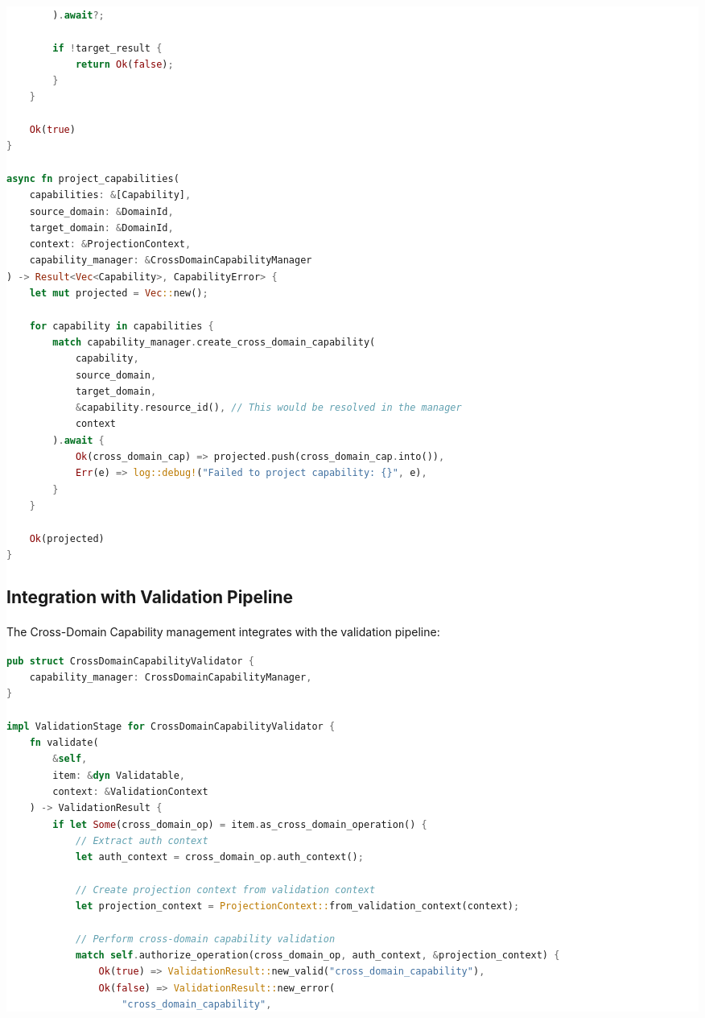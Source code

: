 ```rust
        ).await?;
        
        if !target_result {
            return Ok(false);
        }
    }
    
    Ok(true)
}

async fn project_capabilities(
    capabilities: &[Capability],
    source_domain: &DomainId,
    target_domain: &DomainId,
    context: &ProjectionContext,
    capability_manager: &CrossDomainCapabilityManager
) -> Result<Vec<Capability>, CapabilityError> {
    let mut projected = Vec::new();
    
    for capability in capabilities {
        match capability_manager.create_cross_domain_capability(
            capability,
            source_domain,
            target_domain,
            &capability.resource_id(), // This would be resolved in the manager
            context
        ).await {
            Ok(cross_domain_cap) => projected.push(cross_domain_cap.into()),
            Err(e) => log::debug!("Failed to project capability: {}", e),
        }
    }
    
    Ok(projected)
}
```

## Integration with Validation Pipeline

The Cross-Domain Capability management integrates with the validation pipeline:

```rust
pub struct CrossDomainCapabilityValidator {
    capability_manager: CrossDomainCapabilityManager,
}

impl ValidationStage for CrossDomainCapabilityValidator {
    fn validate(
        &self,
        item: &dyn Validatable,
        context: &ValidationContext
    ) -> ValidationResult {
        if let Some(cross_domain_op) = item.as_cross_domain_operation() {
            // Extract auth context
            let auth_context = cross_domain_op.auth_context();
            
            // Create projection context from validation context
            let projection_context = ProjectionContext::from_validation_context(context);
            
            // Perform cross-domain capability validation
            match self.authorize_operation(cross_domain_op, auth_context, &projection_context) {
                Ok(true) => ValidationResult::new_valid("cross_domain_capability"),
                Ok(false) => ValidationResult::new_error(
                    "cross_domain_capability",
```
